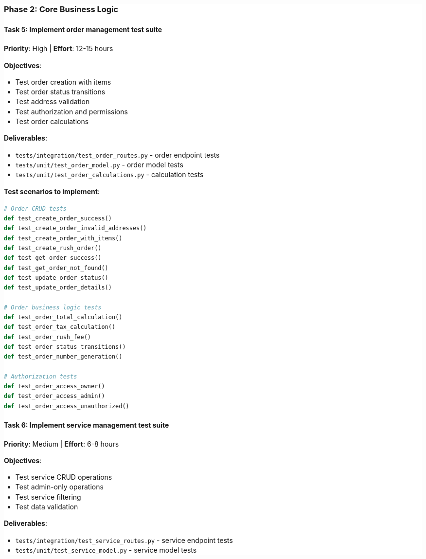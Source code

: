 ### **Phase 2: Core Business Logic**

#### **Task 5: Implement order management test suite**
**Priority**: High | **Effort**: 12-15 hours

**Objectives**:
- Test order creation with items
- Test order status transitions
- Test address validation
- Test authorization and permissions
- Test order calculations

**Deliverables**:
- `tests/integration/test_order_routes.py` - order endpoint tests
- `tests/unit/test_order_model.py` - order model tests
- `tests/unit/test_order_calculations.py` - calculation tests

**Test scenarios to implement**:
```python
# Order CRUD tests
def test_create_order_success()
def test_create_order_invalid_addresses()
def test_create_order_with_items()
def test_create_rush_order()
def test_get_order_success()
def test_get_order_not_found()
def test_update_order_status()
def test_update_order_details()

# Order business logic tests
def test_order_total_calculation()
def test_order_tax_calculation()
def test_order_rush_fee()
def test_order_status_transitions()
def test_order_number_generation()

# Authorization tests
def test_order_access_owner()
def test_order_access_admin()
def test_order_access_unauthorized()
```

#### **Task 6: Implement service management test suite**
**Priority**: Medium | **Effort**: 6-8 hours

**Objectives**:
- Test service CRUD operations
- Test admin-only operations
- Test service filtering
- Test data validation

**Deliverables**:
- `tests/integration/test_service_routes.py` - service endpoint tests
- `tests/unit/test_service_model.py` - service model tests
